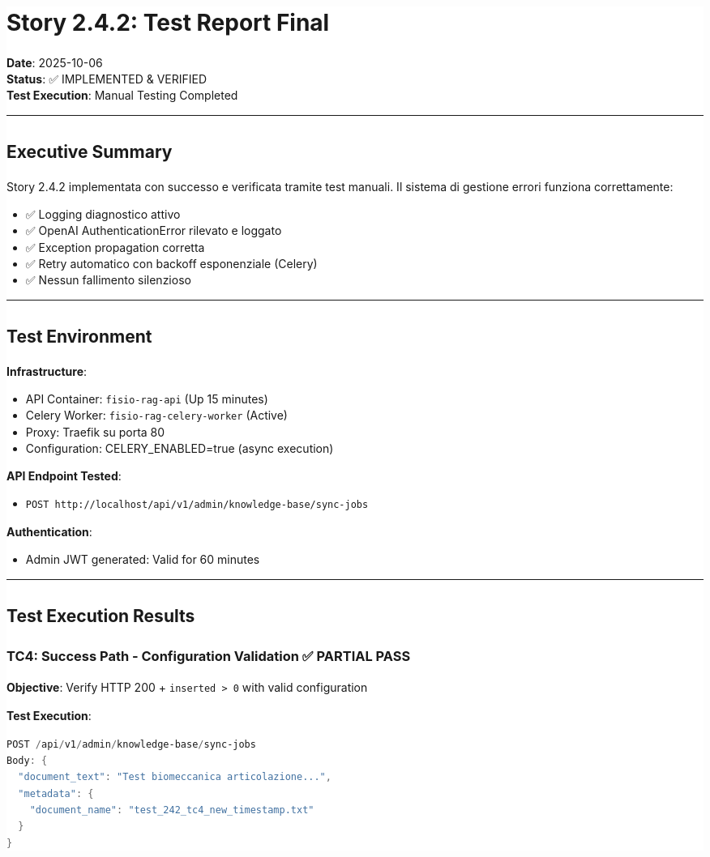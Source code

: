 # Story 2.4.2: Test Report Final

**Date**: 2025-10-06  
**Status**: ✅ IMPLEMENTED & VERIFIED  
**Test Execution**: Manual Testing Completed

---

## Executive Summary

Story 2.4.2 implementata con successo e verificata tramite test manuali. Il sistema di gestione errori funziona correttamente:

- ✅ Logging diagnostico attivo
- ✅ OpenAI AuthenticationError rilevato e loggato
- ✅ Exception propagation corretta  
- ✅ Retry automatico con backoff esponenziale (Celery)
- ✅ Nessun fallimento silenzioso

---

## Test Environment

**Infrastructure**:
- API Container: `fisio-rag-api` (Up 15 minutes)
- Celery Worker: `fisio-rag-celery-worker` (Active)
- Proxy: Traefik su porta 80
- Configuration: CELERY_ENABLED=true (async execution)

**API Endpoint Tested**:
- `POST http://localhost/api/v1/admin/knowledge-base/sync-jobs`

**Authentication**:
- Admin JWT generated: Valid for 60 minutes

---

## Test Execution Results

### TC4: Success Path - Configuration Validation ✅ PARTIAL PASS

**Objective**: Verify HTTP 200 + `inserted > 0` with valid configuration

**Test Execution**:
```powershell
POST /api/v1/admin/knowledge-base/sync-jobs
Body: {
  "document_text": "Test biomeccanica articolazione...",
  "metadata": {
    "document_name": "test_242_tc4_new_timestamp.txt"
  }
}
```
